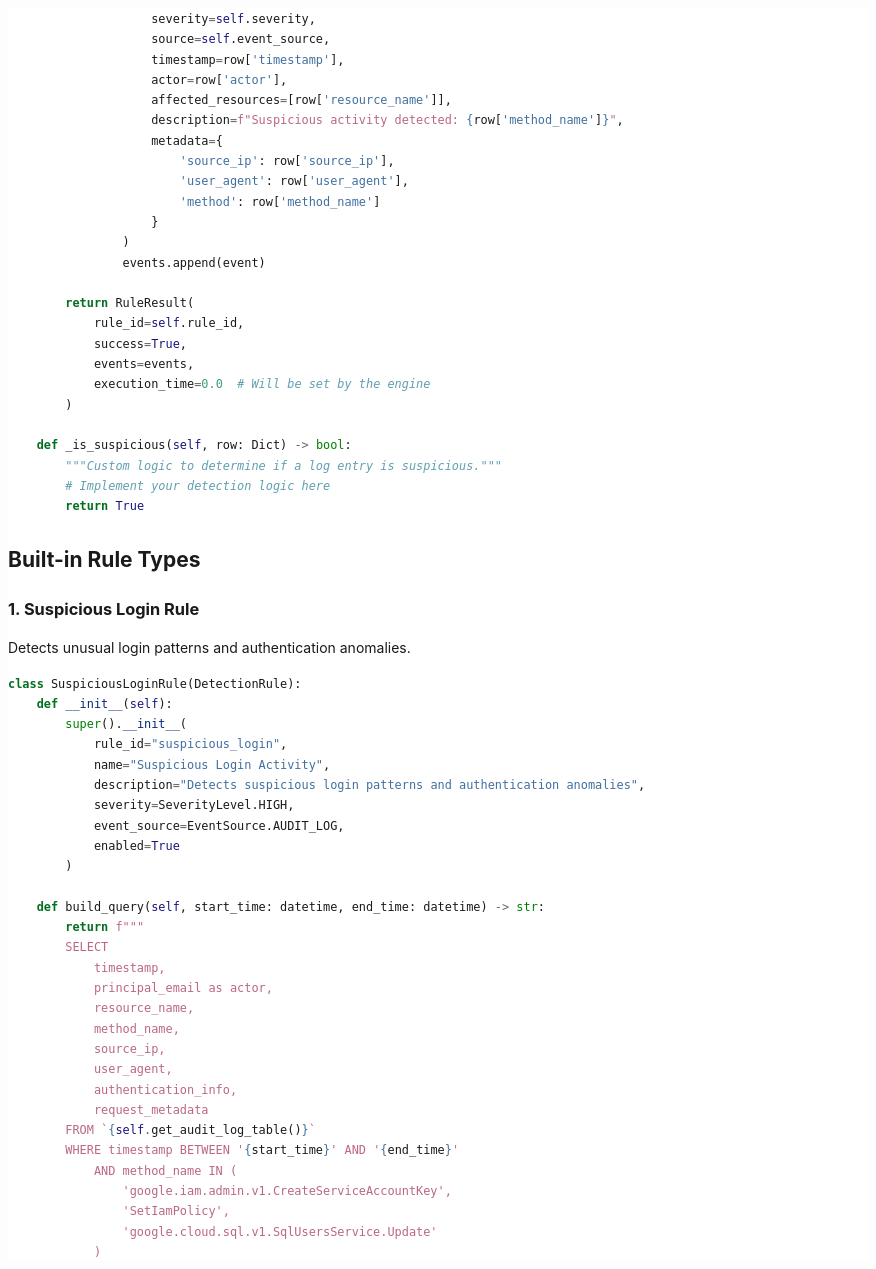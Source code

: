 ```python
                    severity=self.severity,
                    source=self.event_source,
                    timestamp=row['timestamp'],
                    actor=row['actor'],
                    affected_resources=[row['resource_name']],
                    description=f"Suspicious activity detected: {row['method_name']}",
                    metadata={
                        'source_ip': row['source_ip'],
                        'user_agent': row['user_agent'],
                        'method': row['method_name']
                    }
                )
                events.append(event)

        return RuleResult(
            rule_id=self.rule_id,
            success=True,
            events=events,
            execution_time=0.0  # Will be set by the engine
        )

    def _is_suspicious(self, row: Dict) -> bool:
        """Custom logic to determine if a log entry is suspicious."""
        # Implement your detection logic here
        return True
```

## Built-in Rule Types

### 1. Suspicious Login Rule

Detects unusual login patterns and authentication anomalies.

```python
class SuspiciousLoginRule(DetectionRule):
    def __init__(self):
        super().__init__(
            rule_id="suspicious_login",
            name="Suspicious Login Activity",
            description="Detects suspicious login patterns and authentication anomalies",
            severity=SeverityLevel.HIGH,
            event_source=EventSource.AUDIT_LOG,
            enabled=True
        )

    def build_query(self, start_time: datetime, end_time: datetime) -> str:
        return f"""
        SELECT
            timestamp,
            principal_email as actor,
            resource_name,
            method_name,
            source_ip,
            user_agent,
            authentication_info,
            request_metadata
        FROM `{self.get_audit_log_table()}`
        WHERE timestamp BETWEEN '{start_time}' AND '{end_time}'
            AND method_name IN (
                'google.iam.admin.v1.CreateServiceAccountKey',
                'SetIamPolicy',
                'google.cloud.sql.v1.SqlUsersService.Update'
            )
```